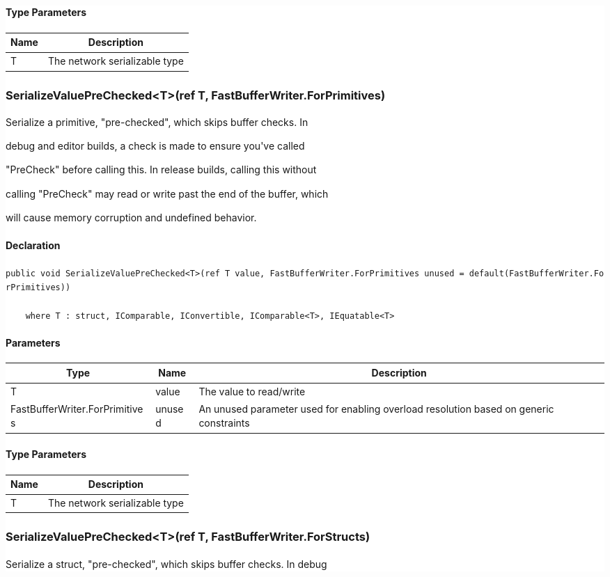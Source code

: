 #### Type Parameters

| Name | Description                   |
|------|-------------------------------|
| T    | The network serializable type |

### SerializeValuePreChecked\<T\>(ref T, FastBufferWriter.ForPrimitives)

<div class="markdown level1 summary">

Serialize a primitive, "pre-checked", which skips buffer checks. In

debug and editor builds, a check is made to ensure you've called

"PreCheck" before calling this. In release builds, calling this without

calling "PreCheck" may read or write past the end of the buffer, which

will cause memory corruption and undefined behavior.

</div>

<div class="markdown level1 conceptual">

</div>

#### Declaration

``` lang-csharp
public void SerializeValuePreChecked<T>(ref T value, FastBufferWriter.ForPrimitives unused = default(FastBufferWriter.ForPrimitives))

    where T : struct, IComparable, IConvertible, IComparable<T>, IEquatable<T>
```

#### Parameters

| Type                           | Name   | Description                                                                            |
|--------------------------------|--------|----------------------------------------------------------------------------------------|
| T                              | value  | The value to read/write                                                                |
| FastBufferWriter.ForPrimitives | unused | An unused parameter used for enabling overload resolution based on generic constraints |

#### Type Parameters

| Name | Description                   |
|------|-------------------------------|
| T    | The network serializable type |

### SerializeValuePreChecked\<T\>(ref T, FastBufferWriter.ForStructs)

<div class="markdown level1 summary">

Serialize a struct, "pre-checked", which skips buffer checks. In debug
